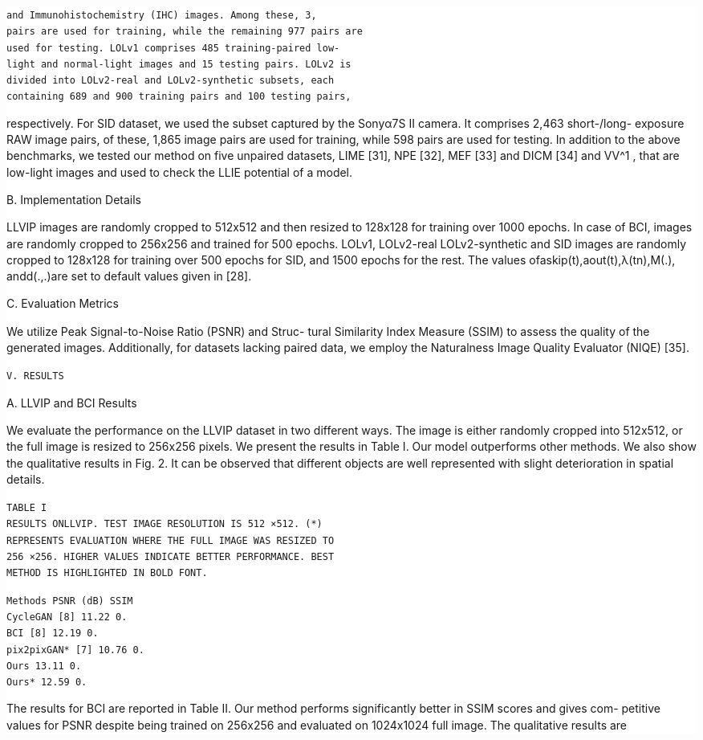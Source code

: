 ```
and Immunohistochemistry (IHC) images. Among these, 3,
pairs are used for training, while the remaining 977 pairs are
used for testing. LOLv1 comprises 485 training-paired low-
light and normal-light images and 15 testing pairs. LOLv2 is
divided into LOLv2-real and LOLv2-synthetic subsets, each
containing 689 and 900 training pairs and 100 testing pairs,
```

respectively. For SID dataset, we used the subset captured
by the Sonyα7S II camera. It comprises 2,463 short-/long-
exposure RAW image pairs, of these, 1,865 image pairs are
used for training, while 598 pairs are used for testing. In
addition to the above benchmarks, we tested our method on
five unpaired datasets, LIME [31], NPE [32], MEF [33] and
DICM [34] and VV^1 , that are low-light images and used to
check the LLIE potential of a model.

B. Implementation Details

LLVIP images are randomly cropped to 512x512 and then
resized to 128x128 for training over 1000 epochs. In case of
BCI, images are randomly cropped to 256x256 and trained for
500 epochs. LOLv1, LOLv2-real LOLv2-synthetic and SID
images are randomly cropped to 128x128 for training over
500 epochs for SID, and 1500 epochs for the rest. The values
ofaskip(t),aout(t),λ(tn),M(.), andd(.,.)are set to default
values given in [28].

C. Evaluation Metrics

We utilize Peak Signal-to-Noise Ratio (PSNR) and Struc-
tural Similarity Index Measure (SSIM) to assess the quality of
the generated images. Additionally, for datasets lacking paired
data, we employ the Naturalness Image Quality Evaluator
(NIQE) [35].

```
V. RESULTS
```
A. LLVIP and BCI Results

We evaluate the performance on the LLVIP dataset in two
different ways. The image is either randomly cropped into
512x512, or the full image is resized to 256x256 pixels. We
present the results in Table I. Our model outperforms other
methods. We also show the qualitative results in Fig. 2. It can
be observed that different objects are well represented with
slight deterioration in spatial details.

```
TABLE I
RESULTS ONLLVIP. TEST IMAGE RESOLUTION IS 512 ×512. (*)
REPRESENTS EVALUATION WHERE THE FULL IMAGE WAS RESIZED TO
256 ×256. HIGHER VALUES INDICATE BETTER PERFORMANCE. BEST
METHOD IS HIGHLIGHTED IN BOLD FONT.
```
```
Methods PSNR (dB) SSIM
CycleGAN [8] 11.22 0.
BCI [8] 12.19 0.
pix2pixGAN* [7] 10.76 0.
Ours 13.11 0.
Ours* 12.59 0.
```
The results for BCI are reported in Table II. Our method
performs significantly better in SSIM scores and gives com-
petitive values for PSNR despite being trained on 256x256 and
evaluated on 1024x1024 full image. The qualitative results are